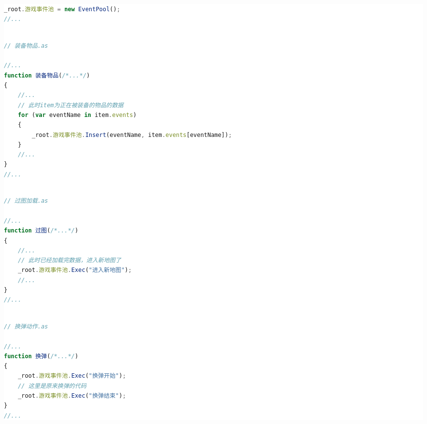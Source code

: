 ~~~TypeScript
_root.游戏事件池 = new EventPool();
//...

~~~

~~~TypeScript

// 装备物品.as

//...
function 装备物品(/*...*/)
{
    //...
    // 此时item为正在被装备的物品的数据
    for (var eventName in item.events)
    {
        _root.游戏事件池.Insert(eventName, item.events[eventName]);
    }
    //...
}
//...

~~~

~~~TypeScript

// 过图加载.as

//...
function 过图(/*...*/)
{
    //...
    // 此时已经加载完数据，进入新地图了
    _root.游戏事件池.Exec("进入新地图");
    //...
}
//...

~~~

~~~TypeScript

// 换弹动作.as

//...
function 换弹(/*...*/)
{
    _root.游戏事件池.Exec("换弹开始");
    // 这里是原来换弹的代码
    _root.游戏事件池.Exec("换弹结束");
}
//...

~~~
